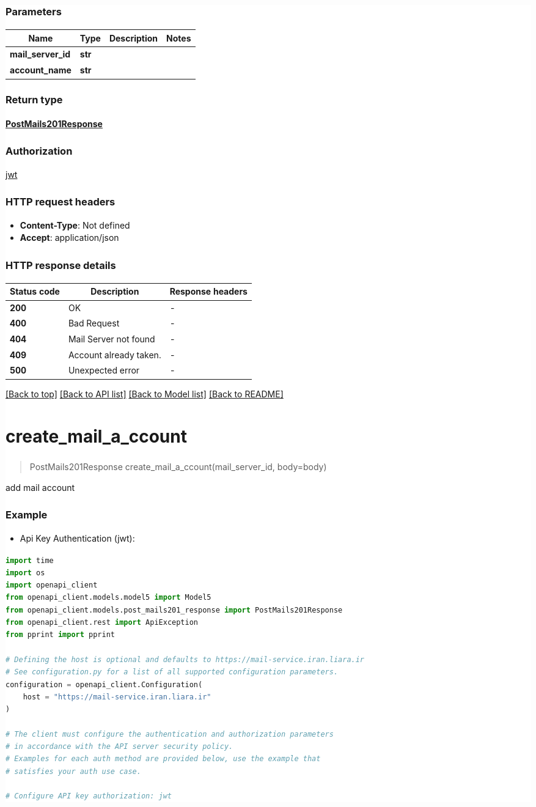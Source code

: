 ```python
```



### Parameters

Name | Type | Description  | Notes
------------- | ------------- | ------------- | -------------
 **mail_server_id** | **str**|  | 
 **account_name** | **str**|  | 

### Return type

[**PostMails201Response**](PostMails201Response.md)

### Authorization

[jwt](../README.md#jwt)

### HTTP request headers

 - **Content-Type**: Not defined
 - **Accept**: application/json

### HTTP response details
| Status code | Description | Response headers |
|-------------|-------------|------------------|
**200** | OK |  -  |
**400** | Bad Request |  -  |
**404** | Mail Server not found |  -  |
**409** | Account already taken. |  -  |
**500** | Unexpected error |  -  |

[[Back to top]](#) [[Back to API list]](../README.md#documentation-for-api-endpoints) [[Back to Model list]](../README.md#documentation-for-models) [[Back to README]](../README.md)

# **create_mail_a_ccount**
> PostMails201Response create_mail_a_ccount(mail_server_id, body=body)

add mail account

### Example

* Api Key Authentication (jwt):
```python
import time
import os
import openapi_client
from openapi_client.models.model5 import Model5
from openapi_client.models.post_mails201_response import PostMails201Response
from openapi_client.rest import ApiException
from pprint import pprint

# Defining the host is optional and defaults to https://mail-service.iran.liara.ir
# See configuration.py for a list of all supported configuration parameters.
configuration = openapi_client.Configuration(
    host = "https://mail-service.iran.liara.ir"
)

# The client must configure the authentication and authorization parameters
# in accordance with the API server security policy.
# Examples for each auth method are provided below, use the example that
# satisfies your auth use case.

# Configure API key authorization: jwt
```